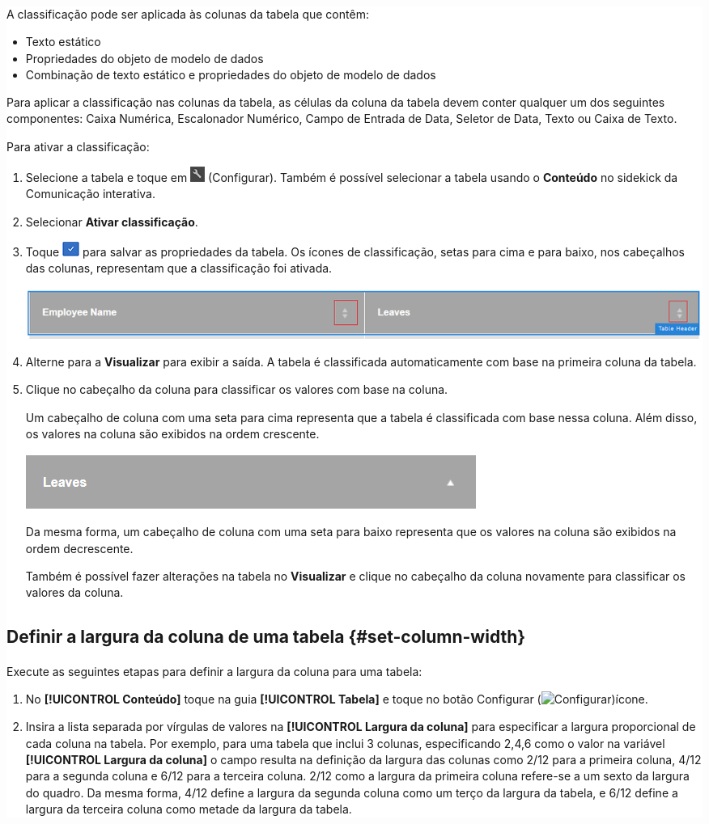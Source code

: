 A classificação pode ser aplicada às colunas da tabela que contêm:

* Texto estático
* Propriedades do objeto de modelo de dados
* Combinação de texto estático e propriedades do objeto de modelo de dados

Para aplicar a classificação nas colunas da tabela, as células da coluna da tabela devem conter qualquer um dos seguintes componentes: Caixa Numérica, Escalonador Numérico, Campo de Entrada de Data, Seletor de Data, Texto ou Caixa de Texto.

Para ativar a classificação:

1. Selecione a tabela e toque em ![configure_icon](assets/configure_icon.png) (Configurar). Também é possível selecionar a tabela usando o **Conteúdo** no sidekick da Comunicação interativa.
1. Selecionar **Ativar classificação**.
1. Toque ![done_icon](assets/done_icon.png) para salvar as propriedades da tabela. Os ícones de classificação, setas para cima e para baixo, nos cabeçalhos das colunas, representam que a classificação foi ativada.

   ![Ativar classificação](assets/enable_sorting_new.png)

1. Alterne para a **Visualizar** para exibir a saída. A tabela é classificada automaticamente com base na primeira coluna da tabela.
1. Clique no cabeçalho da coluna para classificar os valores com base na coluna.

   Um cabeçalho de coluna com uma seta para cima representa que a tabela é classificada com base nessa coluna. Além disso, os valores na coluna são exibidos na ordem crescente.

   ![Classificação em ordem crescente](assets/sorting_ascending_new.png)

   Da mesma forma, um cabeçalho de coluna com uma seta para baixo representa que os valores na coluna são exibidos na ordem decrescente.

   Também é possível fazer alterações na tabela no **Visualizar** e clique no cabeçalho da coluna novamente para classificar os valores da coluna.

## Definir a largura da coluna de uma tabela {#set-column-width}

Execute as seguintes etapas para definir a largura da coluna para uma tabela:

1. No **[!UICONTROL Conteúdo]** toque na guia **[!UICONTROL Tabela]** e toque no botão Configurar (![Configurar](assets/configure-icon.svg))ícone.

1. Insira a lista separada por vírgulas de valores na **[!UICONTROL Largura da coluna]** para especificar a largura proporcional de cada coluna na tabela. Por exemplo, para uma tabela que inclui 3 colunas, especificando 2,4,6 como o valor na variável **[!UICONTROL Largura da coluna]** o campo resulta na definição da largura das colunas como 2/12 para a primeira coluna, 4/12 para a segunda coluna e 6/12 para a terceira coluna. 2/12 como a largura da primeira coluna refere-se a um sexto da largura do quadro. Da mesma forma, 4/12 define a largura da segunda coluna como um terço da largura da tabela, e 6/12 define a largura da terceira coluna como metade da largura da tabela.
